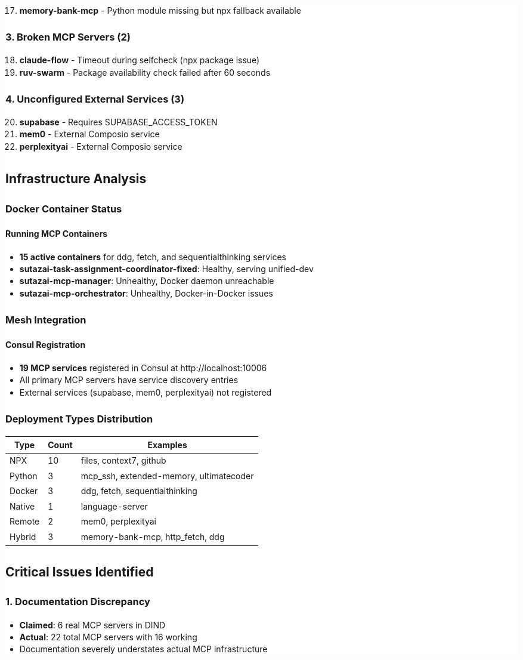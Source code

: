17. **memory-bank-mcp** - Python module missing but npx fallback available

### 3. Broken MCP Servers (2)

18. **claude-flow** - Timeout during selfcheck (npx package issue)
19. **ruv-swarm** - Package availability check failed after 60 seconds

### 4. Unconfigured External Services (3)

20. **supabase** - Requires SUPABASE_ACCESS_TOKEN
21. **mem0** - External Composio service
22. **perplexityai** - External Composio service

## Infrastructure Analysis

### Docker Container Status

#### Running MCP Containers
- **15 active containers** for ddg, fetch, and sequentialthinking services
- **sutazai-task-assignment-coordinator-fixed**: Healthy, serving unified-dev
- **sutazai-mcp-manager**: Unhealthy, Docker daemon unreachable
- **sutazai-mcp-orchestrator**: Unhealthy, Docker-in-Docker issues

### Mesh Integration

#### Consul Registration
- **19 MCP services** registered in Consul at http://localhost:10006
- All primary MCP servers have service discovery entries
- External services (supabase, mem0, perplexityai) not registered

### Deployment Types Distribution

| Type | Count | Examples |
|------|-------|----------|
| NPX | 10 | files, context7, github |
| Python | 3 | mcp_ssh, extended-memory, ultimatecoder |
| Docker | 3 | ddg, fetch, sequentialthinking |
| Native | 1 | language-server |
| Remote | 2 | mem0, perplexityai |
| Hybrid | 3 | memory-bank-mcp, http_fetch, ddg |

## Critical Issues Identified

### 1. Documentation Discrepancy
- **Claimed**: 6 real MCP servers in DIND
- **Actual**: 22 total MCP servers with 16 working
- Documentation severely understates actual MCP infrastructure
